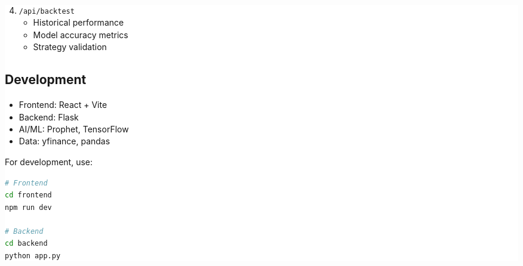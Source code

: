 4. `/api/backtest`
   - Historical performance
   - Model accuracy metrics
   - Strategy validation

## Development

- Frontend: React + Vite
- Backend: Flask
- AI/ML: Prophet, TensorFlow
- Data: yfinance, pandas

For development, use:

```bash
# Frontend
cd frontend
npm run dev

# Backend
cd backend
python app.py
```
